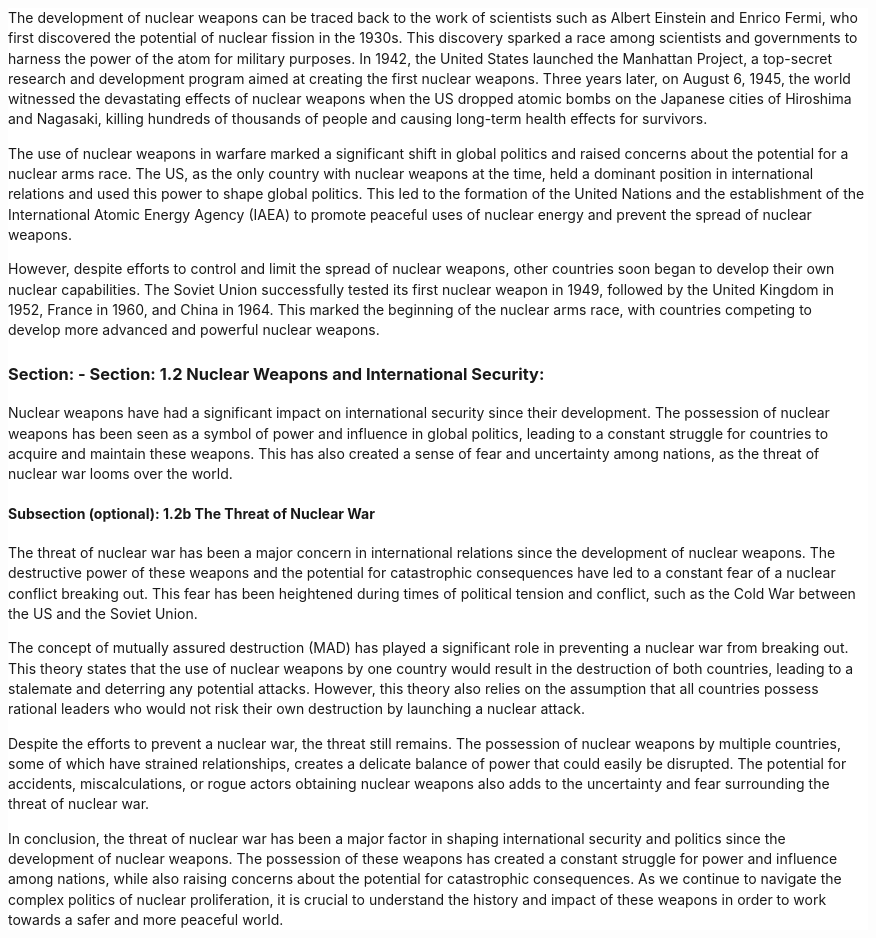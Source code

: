 The development of nuclear weapons can be traced back to the work of scientists such as Albert Einstein and Enrico Fermi, who first discovered the potential of nuclear fission in the 1930s. This discovery sparked a race among scientists and governments to harness the power of the atom for military purposes. In 1942, the United States launched the Manhattan Project, a top-secret research and development program aimed at creating the first nuclear weapons. Three years later, on August 6, 1945, the world witnessed the devastating effects of nuclear weapons when the US dropped atomic bombs on the Japanese cities of Hiroshima and Nagasaki, killing hundreds of thousands of people and causing long-term health effects for survivors.

The use of nuclear weapons in warfare marked a significant shift in global politics and raised concerns about the potential for a nuclear arms race. The US, as the only country with nuclear weapons at the time, held a dominant position in international relations and used this power to shape global politics. This led to the formation of the United Nations and the establishment of the International Atomic Energy Agency (IAEA) to promote peaceful uses of nuclear energy and prevent the spread of nuclear weapons.

However, despite efforts to control and limit the spread of nuclear weapons, other countries soon began to develop their own nuclear capabilities. The Soviet Union successfully tested its first nuclear weapon in 1949, followed by the United Kingdom in 1952, France in 1960, and China in 1964. This marked the beginning of the nuclear arms race, with countries competing to develop more advanced and powerful nuclear weapons.

### Section: - Section: 1.2 Nuclear Weapons and International Security:

Nuclear weapons have had a significant impact on international security since their development. The possession of nuclear weapons has been seen as a symbol of power and influence in global politics, leading to a constant struggle for countries to acquire and maintain these weapons. This has also created a sense of fear and uncertainty among nations, as the threat of nuclear war looms over the world.

#### Subsection (optional): 1.2b The Threat of Nuclear War

The threat of nuclear war has been a major concern in international relations since the development of nuclear weapons. The destructive power of these weapons and the potential for catastrophic consequences have led to a constant fear of a nuclear conflict breaking out. This fear has been heightened during times of political tension and conflict, such as the Cold War between the US and the Soviet Union.

The concept of mutually assured destruction (MAD) has played a significant role in preventing a nuclear war from breaking out. This theory states that the use of nuclear weapons by one country would result in the destruction of both countries, leading to a stalemate and deterring any potential attacks. However, this theory also relies on the assumption that all countries possess rational leaders who would not risk their own destruction by launching a nuclear attack.

Despite the efforts to prevent a nuclear war, the threat still remains. The possession of nuclear weapons by multiple countries, some of which have strained relationships, creates a delicate balance of power that could easily be disrupted. The potential for accidents, miscalculations, or rogue actors obtaining nuclear weapons also adds to the uncertainty and fear surrounding the threat of nuclear war.

In conclusion, the threat of nuclear war has been a major factor in shaping international security and politics since the development of nuclear weapons. The possession of these weapons has created a constant struggle for power and influence among nations, while also raising concerns about the potential for catastrophic consequences. As we continue to navigate the complex politics of nuclear proliferation, it is crucial to understand the history and impact of these weapons in order to work towards a safer and more peaceful world.
